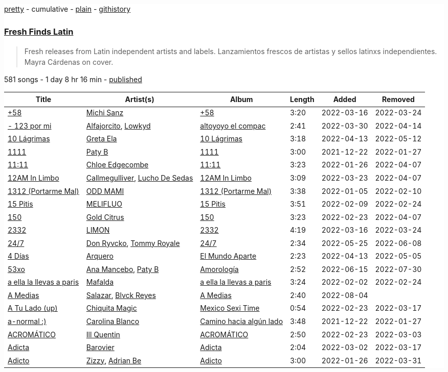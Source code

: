 [pretty](/playlists/pretty/37i9dQZF1DXagUeYbNSnOA.md) - cumulative - [plain](/playlists/plain/37i9dQZF1DXagUeYbNSnOA) - [githistory](https://github.githistory.xyz/mackorone/spotify-playlist-archive/blob/main/playlists/plain/37i9dQZF1DXagUeYbNSnOA)

### [Fresh Finds Latin](https://open.spotify.com/playlist/37i9dQZF1DXagUeYbNSnOA)

> Fresh releases from Latin independent artists and labels\. Lanzamientos frescos de artistas y sellos latinxs independientes\. Mayra Cárdenas on cover.

581 songs - 1 day 8 hr 16 min - [published](https://open.spotify.com/playlist/3bExY6e3wLROXTtlrvGceS)

| Title | Artist(s) | Album | Length | Added | Removed |
|---|---|---|---|---|---|
| [+58](https://open.spotify.com/track/4zJH344Vkbmxq9yixQrNo4) | [Michi Sanz](https://open.spotify.com/artist/3upPawRH8B04mVJR5p0ZVx) | [+58](https://open.spotify.com/album/6IK5iFXaQtqexdsIDKoTbs) | 3:20 | 2022-03-16 | 2022-03-24 |
| [\- 123 por mi](https://open.spotify.com/track/7cxnkoV4U48KH7jOahP6d5) | [Alfajorcito](https://open.spotify.com/artist/30wIgsGZanbv0QpqdktDOm), [Lowkyd](https://open.spotify.com/artist/7xCgk1LYxp8ai8IjVUYHXu) | [altoyoyo el compac](https://open.spotify.com/album/4icG9pZp6V9z5mRZDOt7DZ) | 2:41 | 2022-03-30 | 2022-04-14 |
| [10 Lágrimas](https://open.spotify.com/track/1Q4kIUJC6FMudx4jHoqMvi) | [Greta Ela](https://open.spotify.com/artist/5c8L3nGznkMGwbmyMKVIl8) | [10 Lágrimas](https://open.spotify.com/album/3bLEQfCe9Y6HSWmDyG591u) | 3:18 | 2022-04-13 | 2022-05-12 |
| [1111](https://open.spotify.com/track/4MsZ2HwRZyyFSEhIgYxjCB) | [Paty B](https://open.spotify.com/artist/6Uj2QB9FBerTdckLZfCzPs) | [1111](https://open.spotify.com/album/6CHFEOsW7ihi1DlOrWHKKJ) | 3:00 | 2021-12-22 | 2022-01-27 |
| [11:11](https://open.spotify.com/track/2yh6IJ6dr3PKR4llYUqZaF) | [Chloe Edgecombe](https://open.spotify.com/artist/0H8IebIWwHBF8E5wUXZetr) | [11:11](https://open.spotify.com/album/4bnQbUVuWGbrIXM3gvsxfN) | 3:23 | 2022-01-26 | 2022-04-07 |
| [12AM In Limbo](https://open.spotify.com/track/2g3LbT6nC4b8dXzuVdJZy9) | [Callmegulliver](https://open.spotify.com/artist/2XwUHPAdYJqK9XtIqQodnr), [Lucho De Sedas](https://open.spotify.com/artist/148D2aK6CcnrUwJaOyFc32) | [12AM In Limbo](https://open.spotify.com/album/0j3tXOcyvuZAjfYOdd1ZMC) | 3:09 | 2022-03-23 | 2022-04-07 |
| [1312 \(Portarme Mal\)](https://open.spotify.com/track/3jlJPXVY5FXYklQOQCHER9) | [ODD MAMI](https://open.spotify.com/artist/2Y6AtL4xQFvg8nroRM3ZV6) | [1312 \(Portarme Mal\)](https://open.spotify.com/album/42w7E2GNUhaLGrpaFFsary) | 3:38 | 2022-01-05 | 2022-02-10 |
| [15 Pitis](https://open.spotify.com/track/6uPv7LDwVY6ChYKXcV84QI) | [MELIFLUO](https://open.spotify.com/artist/4Hu6klBtrwoAAeFaDB4W3K) | [15 Pitis](https://open.spotify.com/album/5cNgRkebnht1WNAJJoSS8Y) | 3:51 | 2022-02-09 | 2022-02-24 |
| [150](https://open.spotify.com/track/6VsxGy57wdMN3Dcsdaeu5s) | [Gold Citrus](https://open.spotify.com/artist/74Xn83GdWHhs6O7eaCqyQe) | [150](https://open.spotify.com/album/3fq2xNESwqoHHSJ6dEpEGJ) | 3:23 | 2022-02-23 | 2022-04-07 |
| [2332](https://open.spotify.com/track/5uz5Gddg9bnBTFUszQc6TY) | [LIMON](https://open.spotify.com/artist/3bOCNWtgHz0rLE1j5bfR72) | [2332](https://open.spotify.com/album/7BunTnrB4liKFmCNL5zyqG) | 4:19 | 2022-03-16 | 2022-03-24 |
| [24/7](https://open.spotify.com/track/2bvRR0O75SAtzGb6SMrE9W) | [Don Ryvcko](https://open.spotify.com/artist/4sPaDVtUm4TRrM6TATYC8D), [Tommy Royale](https://open.spotify.com/artist/0gqbW7Uf6BAWiAh5C6jlPs) | [24/7](https://open.spotify.com/album/6K0gpk0GquBGPii5H7Ei5c) | 2:34 | 2022-05-25 | 2022-06-08 |
| [4 Días](https://open.spotify.com/track/7xI3XLVXmIxTlqqOyzdn9c) | [Arquero](https://open.spotify.com/artist/7j3rplwFIjrg9Wm1yrHLx6) | [El Mundo Aparte](https://open.spotify.com/album/0hM2GxvCIsTb4Z0bjx8C22) | 2:23 | 2022-04-13 | 2022-05-05 |
| [53xo](https://open.spotify.com/track/25HG2547783ZYlLIOUw5n0) | [Ana Mancebo](https://open.spotify.com/artist/2jc3R2Jcr4J78KeYt71Epd), [Paty B](https://open.spotify.com/artist/6Uj2QB9FBerTdckLZfCzPs) | [Amorología](https://open.spotify.com/album/6O3isOI8FLPXkszCTlS72o) | 2:52 | 2022-06-15 | 2022-07-30 |
| [a ella la llevas a paris](https://open.spotify.com/track/5zZP6IPAJPiVziwEgHGacL) | [Mafalda](https://open.spotify.com/artist/2YgYz3EyTUJ5h3n5XThtzt) | [a ella la llevas a paris](https://open.spotify.com/album/1QXY1OgvYzG3yQvd78YXLP) | 3:24 | 2022-02-02 | 2022-02-24 |
| [A Medias](https://open.spotify.com/track/3NH7Cdm2G8zLZi8IqJ8gTn) | [Salazar](https://open.spotify.com/artist/73X4fppU5NABqeJgfX8nnf), [Blvck Reyes](https://open.spotify.com/artist/6xlYWUlopRTwGr2oOPa426) | [A Medias](https://open.spotify.com/album/6nCNu4TnCgP06u4TrP9UyD) | 2:40 | 2022-08-04 |  |
| [A Tu Lado \(up\)](https://open.spotify.com/track/155AtnnQTo3YJe0IZrYmEN) | [Chiquita Magic](https://open.spotify.com/artist/567ViviKGU4aOVHghv8W8J) | [Mexico Sexi Time](https://open.spotify.com/album/0XvRUNb2gTTVDYlwzxYQXK) | 0:54 | 2022-02-23 | 2022-03-17 |
| [a\-normal :\)](https://open.spotify.com/track/2uN8GTAjGWn3tcu2qt2hje) | [Carolina Blanco](https://open.spotify.com/artist/1hyYPi9Ev0z6rjoz96gw4X) | [Camino hacia algún lado](https://open.spotify.com/album/4cQFxenEWmw6K4AyGxHRWX) | 3:48 | 2021-12-22 | 2022-01-27 |
| [ACROMÁTICO](https://open.spotify.com/track/4XnwWj5MCSJhPuIYHAMmmo) | [Ill Quentin](https://open.spotify.com/artist/26TC05Yq727xEWV77nRinH) | [ACROMÁTICO](https://open.spotify.com/album/2HFrbwhL2OproOh3xlr4Is) | 2:50 | 2022-02-23 | 2022-03-03 |
| [Adicta](https://open.spotify.com/track/3hmuvslh6nU6lHi0QxIMsn) | [Barovier](https://open.spotify.com/artist/4R1nd0QT6rtLh6KKWKXeQh) | [Adicta](https://open.spotify.com/album/15NSR3NJJZJYU8Be5zFbUv) | 2:04 | 2022-03-02 | 2022-03-17 |
| [Adicto](https://open.spotify.com/track/44bbiqusWRVrq2SUasYvQe) | [Zizzy](https://open.spotify.com/artist/2h8f3bQReG6QLk3tA1j7NS), [Adrian Be](https://open.spotify.com/artist/1cvIlWofyBJLLrxQfX6ZtF) | [Adicto](https://open.spotify.com/album/3hsVpi0akF0YplUrrwIId2) | 3:00 | 2022-01-26 | 2022-03-31 |